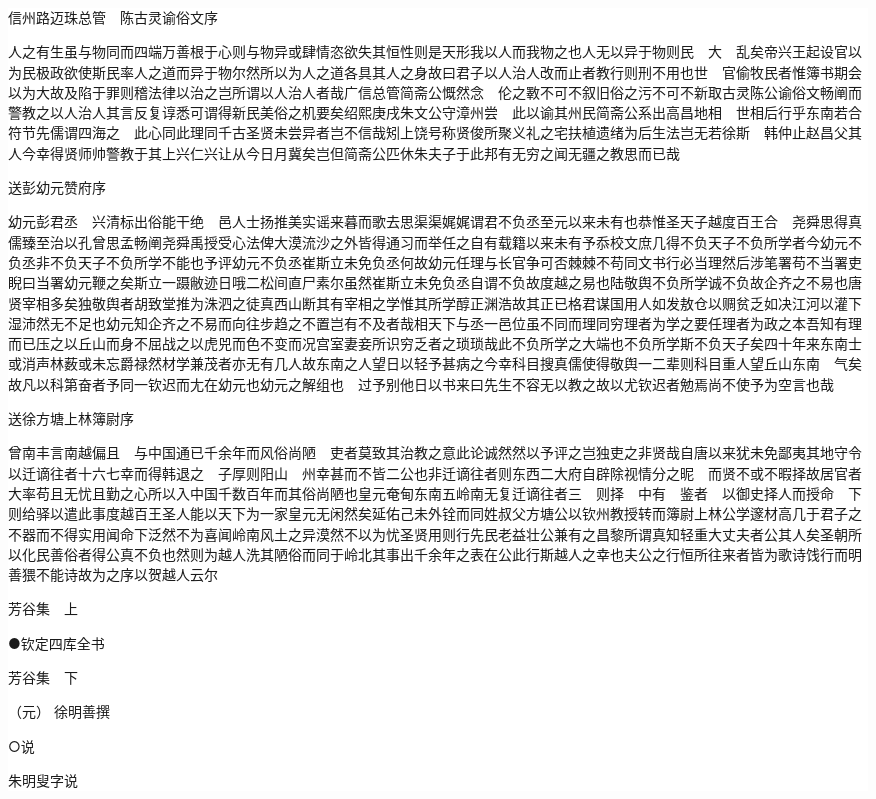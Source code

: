 信州路迈珠总管　陈古灵谕俗文序  

人之有生虽与物同而四端万善根于心则与物异或肆情恣欲失其恒性则是天形我以人而我物之也人无以异于物则民　大　乱矣帝兴王起设官以为民极政欲使斯民率人之道而异于物尔然所以为人之道各具其人之身故曰君子以人治人改而止者教行则刑不用也世　官偷牧民者惟簿书期会以为大故及陷于罪则稽法律以治之岂所谓以人治人者哉广信总管简斋公慨然念　伦之斁不可不叙旧俗之污不可不新取古灵陈公谕俗文畅阐而警教之以人治人其言反复谆悉可谓得新民美俗之机要矣绍熙庚戌朱文公守漳州尝　此以谕其州民简斋公系出高昌地相　世相后行乎东南若合符节先儒谓四海之　此心同此理同千古圣贤未尝异者岂不信哉矧上饶号称贤俊所聚义礼之宅扶植遗绪为后生法岂无若徐斯　韩仲止赵昌父其人今幸得贤师帅警教于其上兴仁兴让从今日月冀矣岂但简斋公匹休朱夫子于此邦有无穷之闻无疆之教思而已哉  

送彭幼元赞府序  

幼元彭君丞　兴清标出俗能干绝　邑人士扬推美实谣来暮而歌去思渠渠娓娓谓君不负丞至元以来未有也恭惟圣天子越度百王合　尧舜思得真儒臻至治以孔曾思孟畅阐尧舜禹授受心法俾大漠流沙之外皆得通习而举任之自有载籍以来未有予忝校文庶几得不负天子不负所学者今幼元不负丞非不负天子不负所学不能也予评幼元不负丞崔斯立未免负丞何故幼元任理与长官争可否棘棘不苟同文书行必当理然后涉笔署苟不当署吏睨曰当署幼元鞭之矣斯立一蹑敝迹日哦二松间直尸素尔虽然崔斯立未免负丞自谓不负故度越之易也陆敬舆不负所学诚不负故企齐之不易也唐贤宰相多矣独敬舆者胡致堂推为洙泗之徒真西山断其有宰相之学惟其所学醇正渊浩故其正已格君谋国用人如发敖仓以赒贫乏如决江河以灌下湿沛然无不足也幼元知企齐之不易而向往步趋之不置岂有不及者哉相天下与丞一邑位虽不同而理同穷理者为学之要任理者为政之本吾知有理而已压之以丘山而身不屈战之以虎兕而色不变而况宫室妻妾所识穷乏者之琐琐哉此不负所学之大端也不负所学斯不负天子矣四十年来东南士或消声林薮或未忘爵禄然材学兼茂者亦无有几人故东南之人望日以轻予甚病之今幸科目搜真儒使得敬舆一二辈则科目重人望丘山东南　气矣故凡以科第奋者予同一钦迟而尢在幼元也幼元之解组也　过予别他日以书来曰先生不容无以教之故以尤钦迟者勉焉尚不使予为空言也哉  

送徐方塘上林簿尉序  

曾南丰言南越偏且　与中国通已千余年而风俗尚陋　吏者莫致其治教之意此论诚然然以予评之岂独吏之非贤哉自唐以来犹未免鄙夷其地守令以迁谪往者十六七幸而得韩退之　子厚则阳山　州幸甚而不皆二公也非迁谪往者则东西二大府自辟除视情分之昵　而贤不或不暇择故居官者大率苟且无忧且勤之心所以入中国千数百年而其俗尚陋也皇元奄甸东南五岭南无复迁谪往者三　则择　中有　鉴者　以御史择人而授命　下则给驿以遣此事度越百王圣人能以天下为一家皇元无闲然矣延佑己未外铨而同姓叔父方塘公以钦州教授转而簿尉上林公学邃材高几于君子之不器而不得实用闻命下泛然不为喜闻岭南风土之异漠然不以为忧圣贤用则行先民老益壮公兼有之昌黎所谓真知轻重大丈夫者公其人矣圣朝所以化民善俗者得公真不负也然则为越人洗其陋俗而同于岭北其事出千余年之表在公此行斯越人之幸也夫公之行恒所往来者皆为歌诗饯行而明善猥不能诗故为之序以贺越人云尔  

芳谷集　上  

●钦定四库全书  

芳谷集　下  

（元） 徐明善撰  

○说  

朱明叟字说  

